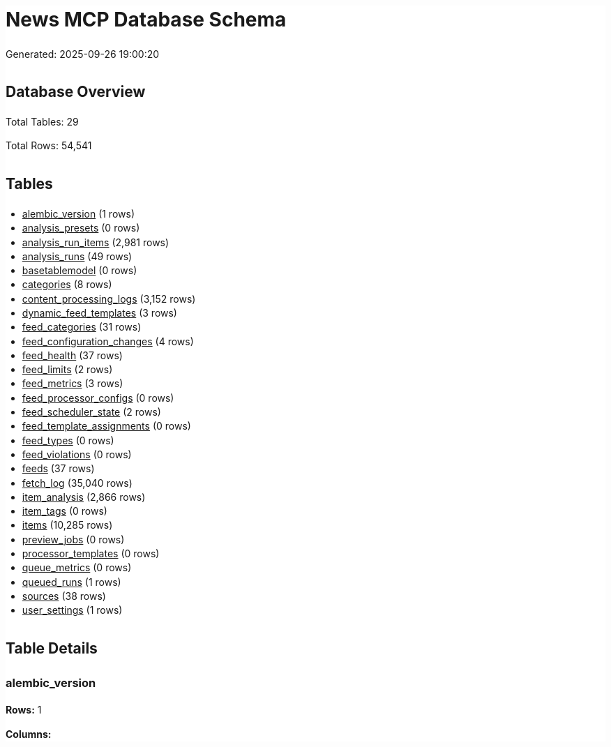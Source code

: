 # News MCP Database Schema

Generated: 2025-09-26 19:00:20

## Database Overview

Total Tables: 29

Total Rows: 54,541

## Tables

- [alembic_version](#alembic-version) (1 rows)
- [analysis_presets](#analysis-presets) (0 rows)
- [analysis_run_items](#analysis-run-items) (2,981 rows)
- [analysis_runs](#analysis-runs) (49 rows)
- [basetablemodel](#basetablemodel) (0 rows)
- [categories](#categories) (8 rows)
- [content_processing_logs](#content-processing-logs) (3,152 rows)
- [dynamic_feed_templates](#dynamic-feed-templates) (3 rows)
- [feed_categories](#feed-categories) (31 rows)
- [feed_configuration_changes](#feed-configuration-changes) (4 rows)
- [feed_health](#feed-health) (37 rows)
- [feed_limits](#feed-limits) (2 rows)
- [feed_metrics](#feed-metrics) (3 rows)
- [feed_processor_configs](#feed-processor-configs) (0 rows)
- [feed_scheduler_state](#feed-scheduler-state) (2 rows)
- [feed_template_assignments](#feed-template-assignments) (0 rows)
- [feed_types](#feed-types) (0 rows)
- [feed_violations](#feed-violations) (0 rows)
- [feeds](#feeds) (37 rows)
- [fetch_log](#fetch-log) (35,040 rows)
- [item_analysis](#item-analysis) (2,866 rows)
- [item_tags](#item-tags) (0 rows)
- [items](#items) (10,285 rows)
- [preview_jobs](#preview-jobs) (0 rows)
- [processor_templates](#processor-templates) (0 rows)
- [queue_metrics](#queue-metrics) (0 rows)
- [queued_runs](#queued-runs) (1 rows)
- [sources](#sources) (38 rows)
- [user_settings](#user-settings) (1 rows)

## Table Details

### alembic_version

**Rows:** 1

**Columns:**
